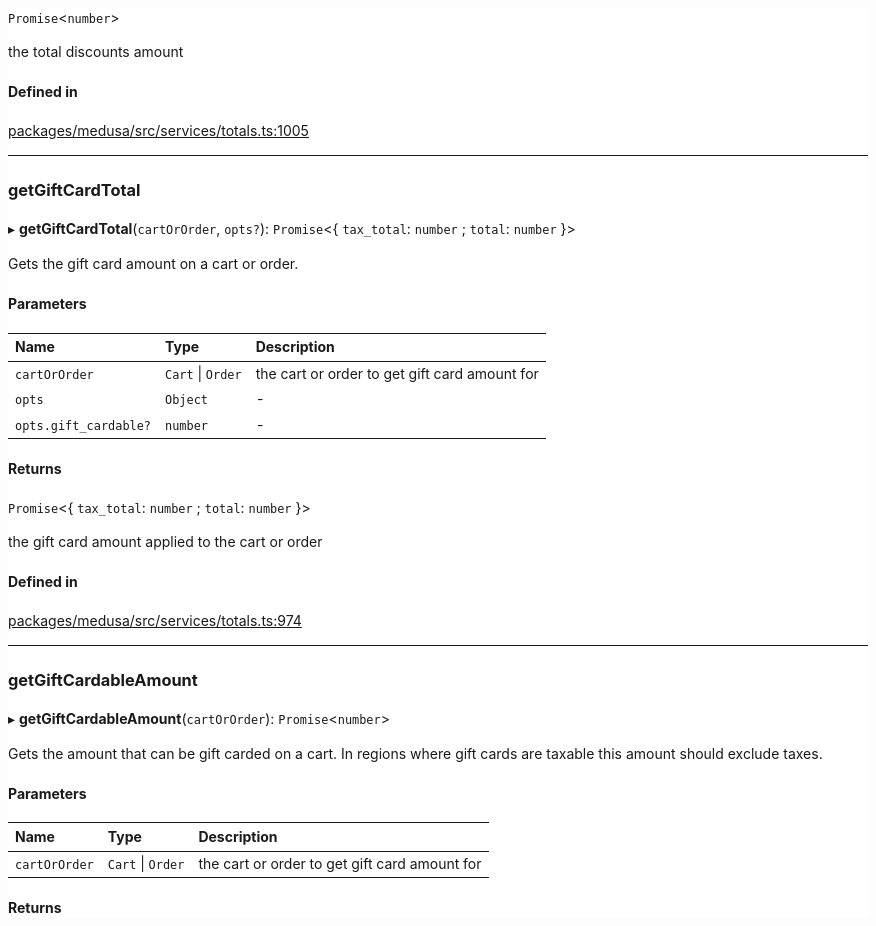 `Promise`<`number`\>

the total discounts amount

#### Defined in

[packages/medusa/src/services/totals.ts:1005](https://github.com/medusajs/medusa/blob/83d70f796/packages/medusa/src/services/totals.ts#L1005)

___

### getGiftCardTotal

▸ **getGiftCardTotal**(`cartOrOrder`, `opts?`): `Promise`<{ `tax_total`: `number` ; `total`: `number`  }\>

Gets the gift card amount on a cart or order.

#### Parameters

| Name | Type | Description |
| :------ | :------ | :------ |
| `cartOrOrder` | `Cart` \| `Order` | the cart or order to get gift card amount for |
| `opts` | `Object` | - |
| `opts.gift_cardable?` | `number` | - |

#### Returns

`Promise`<{ `tax_total`: `number` ; `total`: `number`  }\>

the gift card amount applied to the cart or order

#### Defined in

[packages/medusa/src/services/totals.ts:974](https://github.com/medusajs/medusa/blob/83d70f796/packages/medusa/src/services/totals.ts#L974)

___

### getGiftCardableAmount

▸ **getGiftCardableAmount**(`cartOrOrder`): `Promise`<`number`\>

Gets the amount that can be gift carded on a cart. In regions where gift
cards are taxable this amount should exclude taxes.

#### Parameters

| Name | Type | Description |
| :------ | :------ | :------ |
| `cartOrOrder` | `Cart` \| `Order` | the cart or order to get gift card amount for |

#### Returns
